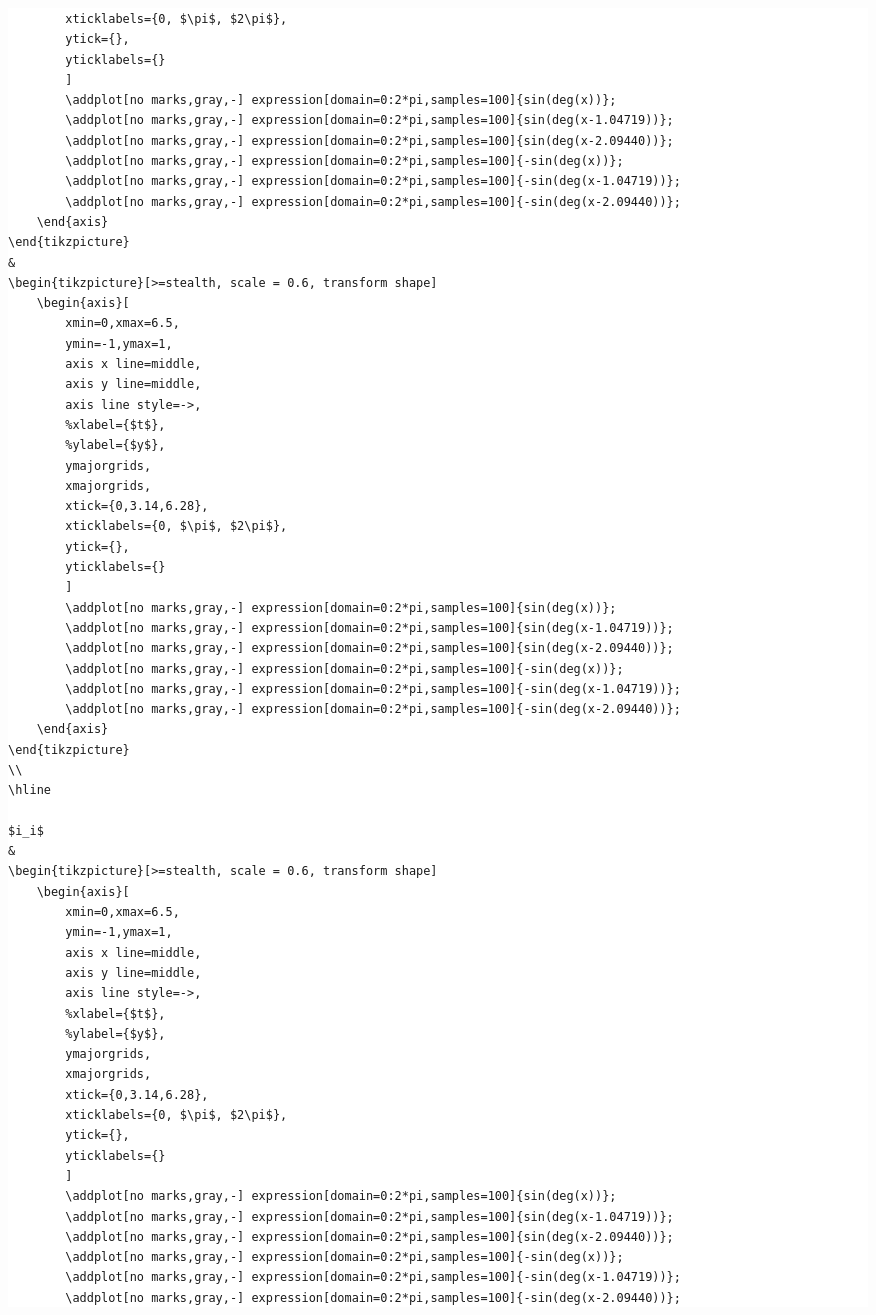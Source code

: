 			xticklabels={0, $\pi$, $2\pi$},
			ytick={},
			yticklabels={}
			]
			\addplot[no marks,gray,-] expression[domain=0:2*pi,samples=100]{sin(deg(x))};
			\addplot[no marks,gray,-] expression[domain=0:2*pi,samples=100]{sin(deg(x-1.04719))};
			\addplot[no marks,gray,-] expression[domain=0:2*pi,samples=100]{sin(deg(x-2.09440))};
			\addplot[no marks,gray,-] expression[domain=0:2*pi,samples=100]{-sin(deg(x))};
			\addplot[no marks,gray,-] expression[domain=0:2*pi,samples=100]{-sin(deg(x-1.04719))};
			\addplot[no marks,gray,-] expression[domain=0:2*pi,samples=100]{-sin(deg(x-2.09440))};
		\end{axis}
	\end{tikzpicture}
	&
	\begin{tikzpicture}[>=stealth, scale = 0.6, transform shape]
		\begin{axis}[
			xmin=0,xmax=6.5,
			ymin=-1,ymax=1,
			axis x line=middle,
			axis y line=middle,
			axis line style=->,
			%xlabel={$t$},
			%ylabel={$y$},
			ymajorgrids,
			xmajorgrids,
			xtick={0,3.14,6.28},
			xticklabels={0, $\pi$, $2\pi$},
			ytick={},
			yticklabels={}
			]
			\addplot[no marks,gray,-] expression[domain=0:2*pi,samples=100]{sin(deg(x))};
			\addplot[no marks,gray,-] expression[domain=0:2*pi,samples=100]{sin(deg(x-1.04719))};
			\addplot[no marks,gray,-] expression[domain=0:2*pi,samples=100]{sin(deg(x-2.09440))};
			\addplot[no marks,gray,-] expression[domain=0:2*pi,samples=100]{-sin(deg(x))};
			\addplot[no marks,gray,-] expression[domain=0:2*pi,samples=100]{-sin(deg(x-1.04719))};
			\addplot[no marks,gray,-] expression[domain=0:2*pi,samples=100]{-sin(deg(x-2.09440))};
		\end{axis}
	\end{tikzpicture}
	\\
	\hline

	$i_i$
	&
	\begin{tikzpicture}[>=stealth, scale = 0.6, transform shape]
		\begin{axis}[
			xmin=0,xmax=6.5,
			ymin=-1,ymax=1,
			axis x line=middle,
			axis y line=middle,
			axis line style=->,
			%xlabel={$t$},
			%ylabel={$y$},
			ymajorgrids,
			xmajorgrids,
			xtick={0,3.14,6.28},
			xticklabels={0, $\pi$, $2\pi$},
			ytick={},
			yticklabels={}
			]
			\addplot[no marks,gray,-] expression[domain=0:2*pi,samples=100]{sin(deg(x))};
			\addplot[no marks,gray,-] expression[domain=0:2*pi,samples=100]{sin(deg(x-1.04719))};
			\addplot[no marks,gray,-] expression[domain=0:2*pi,samples=100]{sin(deg(x-2.09440))};
			\addplot[no marks,gray,-] expression[domain=0:2*pi,samples=100]{-sin(deg(x))};
			\addplot[no marks,gray,-] expression[domain=0:2*pi,samples=100]{-sin(deg(x-1.04719))};
			\addplot[no marks,gray,-] expression[domain=0:2*pi,samples=100]{-sin(deg(x-2.09440))};